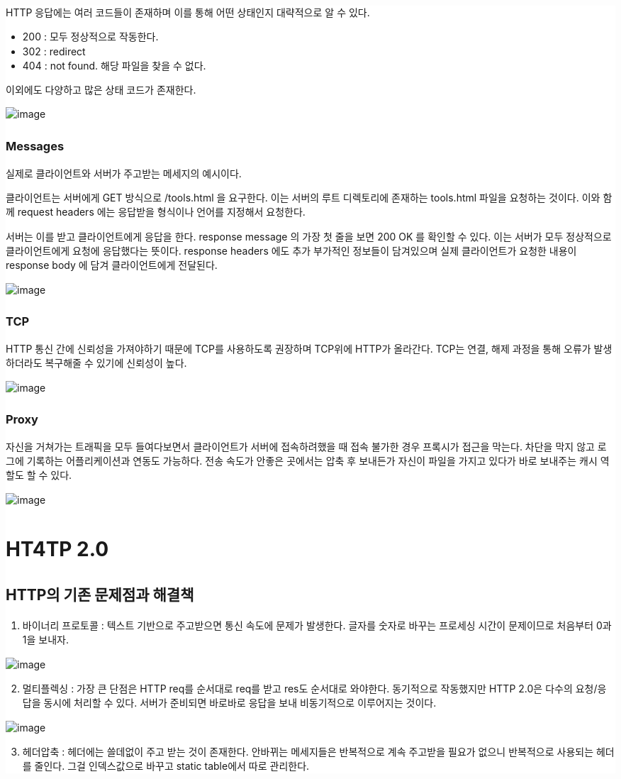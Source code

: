 HTTP 응답에는 여러 코드들이 존재하며 이를 통해 어떤 상태인지 대략적으로 알 수 있다. 

- 200 : 모두 정상적으로 작동한다.
- 302 : redirect
- 404 : not found. 해당 파일을 찾을 수 없다.

이외에도 다양하고 많은 상태 코드가 존재한다.

<img width="700" alt="image" src="https://user-images.githubusercontent.com/56664567/226569898-79efb9c8-354d-42b3-b4a0-9ddb9c92abd9.png">

### Messages

실제로 클라이언트와 서버가 주고받는 메세지의 예시이다. 

클라이언트는 서버에게 GET 방식으로 /tools.html 을 요구한다. 이는 서버의 루트 디렉토리에 존재하는 tools.html 파일을 요청하는 것이다. 이와 함께 request headers 에는 응답받을 형식이나 언어를 지정해서 요청한다.

서버는 이를 받고 클라이언트에게 응답을 한다. response message 의 가장 첫 줄을 보면 200 OK 를 확인할 수 있다. 이는 서버가 모두 정상적으로 클라이언트에게 요청에 응답했다는 뜻이다. response headers 에도 추가 부가적인 정보들이 담겨있으며 실제 클라이언트가 요청한 내용이 response body 에 담겨 클라이언트에게 전달된다.

<img width="700" alt="image" src="https://user-images.githubusercontent.com/56664567/226570475-482919fd-2c04-4027-b088-efee1539742e.png">

### TCP

HTTP 통신 간에 신뢰성을 가져야하기 때문에 TCP를 사용하도록 권장하며 TCP위에 HTTP가 올라간다. TCP는 연결, 해제 과정을 통해 오류가 발생하더라도 복구해줄 수 있기에 신뢰성이 높다.

<img width="700" alt="image" src="https://user-images.githubusercontent.com/56664567/226570284-e6f0e19d-2a9d-4ccc-bf42-d5a569b7ab53.png">

### Proxy

자신을 거쳐가는 트래픽을 모두 들여다보면서 클라이언트가 서버에 접속하려했을 때 접속 불가한 경우 프록시가 접근을 막는다. 차단을 막지 않고 로그에 기록하는 어플리케이션과 연동도 가능하다. 전송 속도가 안좋은 곳에서는 압축 후 보내든가 자신이 파일을 가지고 있다가 바로 보내주는 캐시 역할도 할 수 있다. 

<img width="700" alt="image" src="https://user-images.githubusercontent.com/56664567/226570326-1c055120-da3b-480e-848a-b6069dd20d4e.png">


# HT4TP 2.0

## HTTP의 기존 문제점과 해결책

1. 바이너리 프로토콜 : 텍스트 기반으로 주고받으면 통신 속도에 문제가 발생한다. 글자를 숫자로 바꾸는 프로세싱 시간이 문제이므로 처음부터 0과 1을 보내자. 

<img width="500" alt="image" src="https://user-images.githubusercontent.com/56664567/226573755-070f152d-44ce-4f58-acd2-df1771a527fd.png">

2. 멀티플렉싱 : 가장 큰 단점은 HTTP req를 순서대로 req를 받고 res도 순서대로 와야한다. 동기적으로 작동했지만 HTTP 2.0은 다수의 요청/응답을 동시에 처리할 수 있다. 서버가 준비되면 바로바로 응답을 보내 비동기적으로 이루어지는 것이다.

<img width="500" alt="image" src="https://user-images.githubusercontent.com/56664567/226575525-2f643808-6e38-41d6-9c5b-131eb19e3b5a.png">

3. 헤더압축 : 헤더에는 쓸데없이 주고 받는 것이 존재한다. 안바뀌는 메세지들은 반복적으로 계속 주고받을 필요가 없으니 반복적으로 사용되는 헤더를 줄인다. 그걸 인덱스값으로 바꾸고 static table에서 따로 관리한다.
